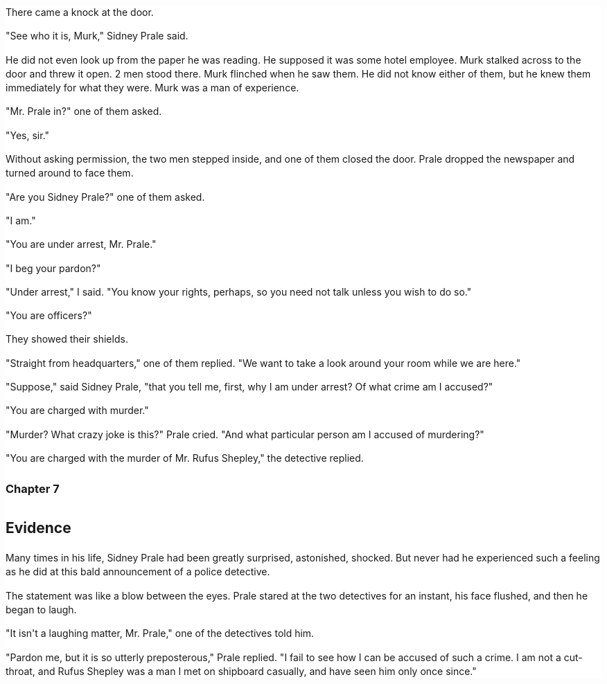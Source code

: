 There came a knock at the door.

"See who it is, Murk," Sidney Prale said.

He did not even look up from the paper he was reading. He supposed it was some hotel employee. Murk stalked across to the door and threw it open. 2 men stood there. Murk flinched when he saw them. He did not know either of them, but he knew them immediately for what they were. Murk was a man of experience.

"Mr. Prale in?" one of them asked.

"Yes, sir."

Without asking permission, the two men stepped inside, and one of them closed the door. Prale dropped the newspaper and turned around to face them.

"Are you Sidney Prale?" one of them asked.

"I am."

"You are under arrest, Mr. Prale."

"I beg your pardon?"

"Under arrest," I said. "You know your rights, perhaps, so you need not talk unless you wish to do so."

"You are officers?"

They showed their shields.

"Straight from headquarters," one of them replied. "We want to take a look around your room while we are here."

"Suppose," said Sidney Prale, "that you tell me, first, why I am under arrest? Of what crime am I accused?"

"You are charged with murder."

"Murder? What crazy joke is this?" Prale cried. "And what particular person am I accused of murdering?"

"You are charged with the murder of Mr. Rufus Shepley," the detective replied.

### Chapter 7

## Evidence

Many times in his life, Sidney Prale had been greatly surprised, astonished, shocked. But never had he experienced such a feeling as he did at this bald announcement of a police detective.

The statement was like a blow between the eyes. Prale stared at the two detectives for an instant, his face flushed, and then he began to laugh.

"It isn't a laughing matter, Mr. Prale," one of the detectives told him.

"Pardon me, but it is so utterly preposterous," Prale replied. "I fail to see how I can be accused of such a crime. I am not a cut-throat, and Rufus Shepley was a man I met on shipboard casually, and have seen him only once since."
